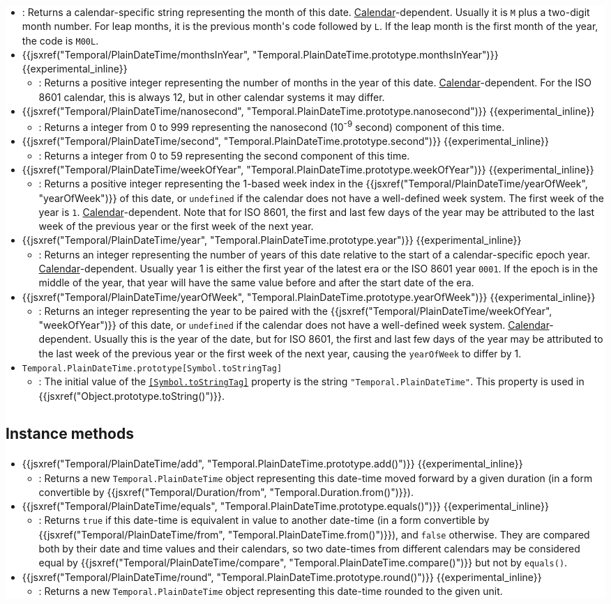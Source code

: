   - : Returns a calendar-specific string representing the month of this date. [Calendar](/en-US/docs/Web/JavaScript/Reference/Global_Objects/Temporal#calendars)-dependent. Usually it is `M` plus a two-digit month number. For leap months, it is the previous month's code followed by `L`. If the leap month is the first month of the year, the code is `M00L`.
- {{jsxref("Temporal/PlainDateTime/monthsInYear", "Temporal.PlainDateTime.prototype.monthsInYear")}} {{experimental_inline}}
  - : Returns a positive integer representing the number of months in the year of this date. [Calendar](/en-US/docs/Web/JavaScript/Reference/Global_Objects/Temporal#calendars)-dependent. For the ISO 8601 calendar, this is always 12, but in other calendar systems it may differ.
- {{jsxref("Temporal/PlainDateTime/nanosecond", "Temporal.PlainDateTime.prototype.nanosecond")}} {{experimental_inline}}
  - : Returns a integer from 0 to 999 representing the nanosecond (10<sup>-9</sup> second) component of this time.
- {{jsxref("Temporal/PlainDateTime/second", "Temporal.PlainDateTime.prototype.second")}} {{experimental_inline}}
  - : Returns a integer from 0 to 59 representing the second component of this time.
- {{jsxref("Temporal/PlainDateTime/weekOfYear", "Temporal.PlainDateTime.prototype.weekOfYear")}} {{experimental_inline}}
  - : Returns a positive integer representing the 1-based week index in the {{jsxref("Temporal/PlainDateTime/yearOfWeek", "yearOfWeek")}} of this date, or `undefined` if the calendar does not have a well-defined week system. The first week of the year is `1`. [Calendar](/en-US/docs/Web/JavaScript/Reference/Global_Objects/Temporal#calendars)-dependent. Note that for ISO 8601, the first and last few days of the year may be attributed to the last week of the previous year or the first week of the next year.
- {{jsxref("Temporal/PlainDateTime/year", "Temporal.PlainDateTime.prototype.year")}} {{experimental_inline}}
  - : Returns an integer representing the number of years of this date relative to the start of a calendar-specific epoch year. [Calendar](/en-US/docs/Web/JavaScript/Reference/Global_Objects/Temporal#calendars)-dependent. Usually year 1 is either the first year of the latest era or the ISO 8601 year `0001`. If the epoch is in the middle of the year, that year will have the same value before and after the start date of the era.
- {{jsxref("Temporal/PlainDateTime/yearOfWeek", "Temporal.PlainDateTime.prototype.yearOfWeek")}} {{experimental_inline}}
  - : Returns an integer representing the year to be paired with the {{jsxref("Temporal/PlainDateTime/weekOfYear", "weekOfYear")}} of this date, or `undefined` if the calendar does not have a well-defined week system. [Calendar](/en-US/docs/Web/JavaScript/Reference/Global_Objects/Temporal#calendars)-dependent. Usually this is the year of the date, but for ISO 8601, the first and last few days of the year may be attributed to the last week of the previous year or the first week of the next year, causing the `yearOfWeek` to differ by 1.
- `Temporal.PlainDateTime.prototype[Symbol.toStringTag]`
  - : The initial value of the [`[Symbol.toStringTag]`](/en-US/docs/Web/JavaScript/Reference/Global_Objects/Symbol/toStringTag) property is the string `"Temporal.PlainDateTime"`. This property is used in {{jsxref("Object.prototype.toString()")}}.

## Instance methods

- {{jsxref("Temporal/PlainDateTime/add", "Temporal.PlainDateTime.prototype.add()")}} {{experimental_inline}}
  - : Returns a new `Temporal.PlainDateTime` object representing this date-time moved forward by a given duration (in a form convertible by {{jsxref("Temporal/Duration/from", "Temporal.Duration.from()")}}).
- {{jsxref("Temporal/PlainDateTime/equals", "Temporal.PlainDateTime.prototype.equals()")}} {{experimental_inline}}
  - : Returns `true` if this date-time is equivalent in value to another date-time (in a form convertible by {{jsxref("Temporal/PlainDateTime/from", "Temporal.PlainDateTime.from()")}}), and `false` otherwise. They are compared both by their date and time values and their calendars, so two date-times from different calendars may be considered equal by {{jsxref("Temporal/PlainDateTime/compare", "Temporal.PlainDateTime.compare()")}} but not by `equals()`.
- {{jsxref("Temporal/PlainDateTime/round", "Temporal.PlainDateTime.prototype.round()")}} {{experimental_inline}}
  - : Returns a new `Temporal.PlainDateTime` object representing this date-time rounded to the given unit.